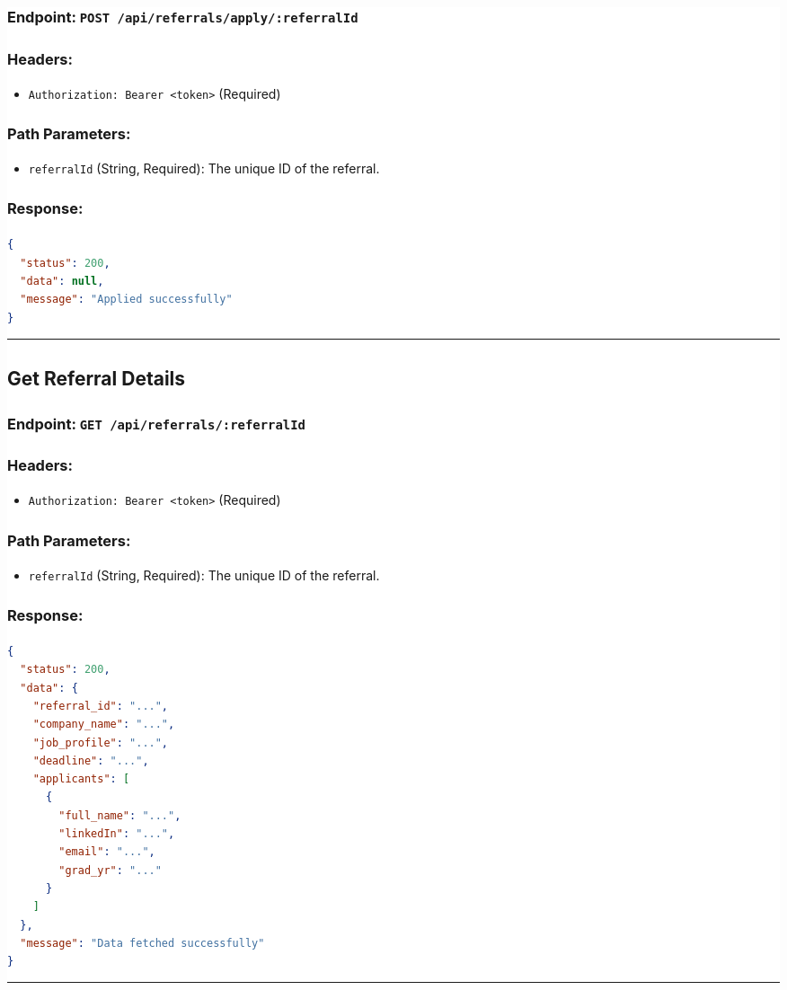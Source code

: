 ### Endpoint: `POST /api/referrals/apply/:referralId`

### Headers:

- `Authorization: Bearer <token>` (Required)

### Path Parameters:

- `referralId` (String, Required): The unique ID of the referral.

### Response:

```json
{
  "status": 200,
  "data": null,
  "message": "Applied successfully"
}
```

---

## Get Referral Details

### Endpoint: `GET /api/referrals/:referralId`

### Headers:

- `Authorization: Bearer <token>` (Required)

### Path Parameters:

- `referralId` (String, Required): The unique ID of the referral.

### Response:

```json
{
  "status": 200,
  "data": {
    "referral_id": "...",
    "company_name": "...",
    "job_profile": "...",
    "deadline": "...",
    "applicants": [
      {
        "full_name": "...",
        "linkedIn": "...",
        "email": "...",
        "grad_yr": "..."
      }
    ]
  },
  "message": "Data fetched successfully"
}
```

---